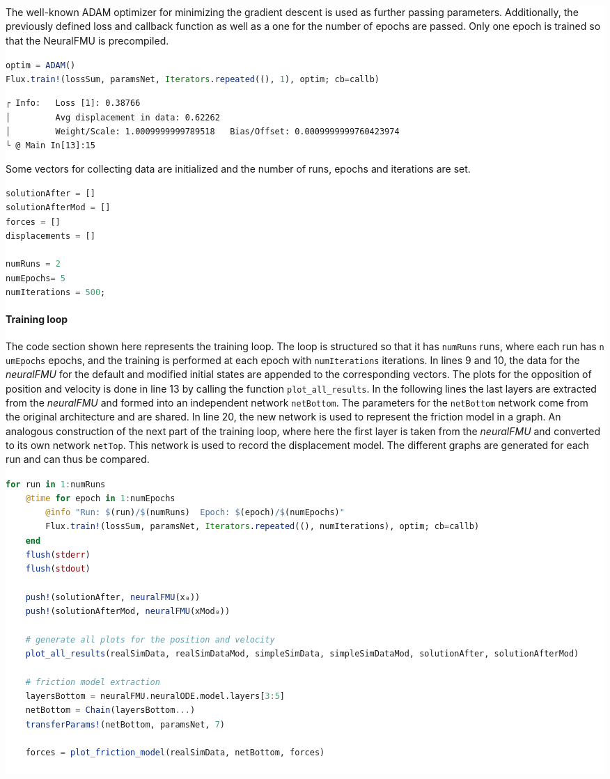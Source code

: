 The well-known ADAM optimizer for minimizing the gradient descent is used as further passing parameters. Additionally, the previously defined loss and callback function as well as a one for the number of epochs are passed. Only one epoch is trained so that the NeuralFMU is precompiled.


```julia
optim = ADAM()
Flux.train!(lossSum, paramsNet, Iterators.repeated((), 1), optim; cb=callb) 
```

    ┌ Info:   Loss [1]: 0.38766
    │         Avg displacement in data: 0.62262
    │         Weight/Scale: 1.0009999999789518   Bias/Offset: 0.0009999999760423974
    └ @ Main In[13]:15


Some vectors for collecting data are initialized and the number of runs, epochs and iterations are set.


```julia
solutionAfter = []
solutionAfterMod = []
forces = []
displacements = []

numRuns = 2
numEpochs= 5
numIterations = 500;
```

#### Training loop

The code section shown here represents the training loop. The loop is structured so that it has `numRuns` runs, where each run has `numEpochs` epochs, and the training is performed at each epoch with `numIterations` iterations. In lines 9 and 10, the data for the *neuralFMU* for the default and modified initial states are appended to the corresponding vectors. The plots for the opposition of position and velocity is done in line 13 by calling the function `plot_all_results`. In the following lines the last layers are extracted from the *neuralFMU* and formed into an independent network `netBottom`. The parameters for the `netBottom` network come from the original architecture and are shared. In line 20, the new network is used to represent the friction model in a graph. An analogous construction of the next part of the training loop, where here the first layer is taken from the *neuralFMU* and converted to its own network `netTop`. This network is used to record the displacement model. The different graphs are generated for each run and can thus be compared. 


```julia
for run in 1:numRuns
    @time for epoch in 1:numEpochs
        @info "Run: $(run)/$(numRuns)  Epoch: $(epoch)/$(numEpochs)"
        Flux.train!(lossSum, paramsNet, Iterators.repeated((), numIterations), optim; cb=callb)
    end
    flush(stderr)
    flush(stdout)
    
    push!(solutionAfter, neuralFMU(x₀))
    push!(solutionAfterMod, neuralFMU(xMod₀))

    # generate all plots for the position and velocity
    plot_all_results(realSimData, realSimDataMod, simpleSimData, simpleSimDataMod, solutionAfter, solutionAfterMod)
    
    # friction model extraction
    layersBottom = neuralFMU.neuralODE.model.layers[3:5]
    netBottom = Chain(layersBottom...)
    transferParams!(netBottom, paramsNet, 7)
    
    forces = plot_friction_model(realSimData, netBottom, forces) 
    
```